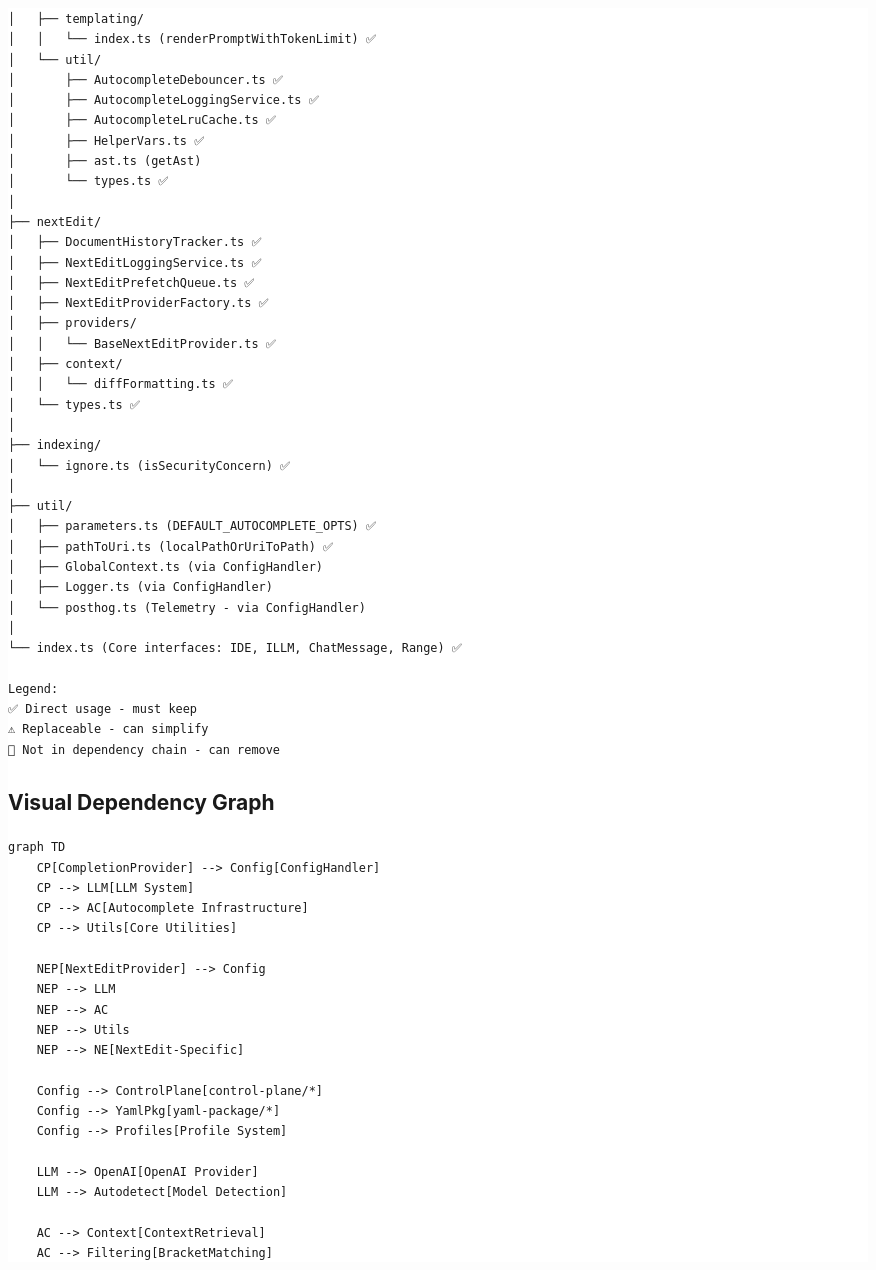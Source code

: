 ```
│   ├── templating/
│   │   └── index.ts (renderPromptWithTokenLimit) ✅
│   └── util/
│       ├── AutocompleteDebouncer.ts ✅
│       ├── AutocompleteLoggingService.ts ✅
│       ├── AutocompleteLruCache.ts ✅
│       ├── HelperVars.ts ✅
│       ├── ast.ts (getAst)
│       └── types.ts ✅
│
├── nextEdit/
│   ├── DocumentHistoryTracker.ts ✅
│   ├── NextEditLoggingService.ts ✅
│   ├── NextEditPrefetchQueue.ts ✅
│   ├── NextEditProviderFactory.ts ✅
│   ├── providers/
│   │   └── BaseNextEditProvider.ts ✅
│   ├── context/
│   │   └── diffFormatting.ts ✅
│   └── types.ts ✅
│
├── indexing/
│   └── ignore.ts (isSecurityConcern) ✅
│
├── util/
│   ├── parameters.ts (DEFAULT_AUTOCOMPLETE_OPTS) ✅
│   ├── pathToUri.ts (localPathOrUriToPath) ✅
│   ├── GlobalContext.ts (via ConfigHandler)
│   ├── Logger.ts (via ConfigHandler)
│   └── posthog.ts (Telemetry - via ConfigHandler)
│
└── index.ts (Core interfaces: IDE, ILLM, ChatMessage, Range) ✅

Legend:
✅ Direct usage - must keep
⚠️ Replaceable - can simplify
🔴 Not in dependency chain - can remove
```

## Visual Dependency Graph

```mermaid
graph TD
    CP[CompletionProvider] --> Config[ConfigHandler]
    CP --> LLM[LLM System]
    CP --> AC[Autocomplete Infrastructure]
    CP --> Utils[Core Utilities]

    NEP[NextEditProvider] --> Config
    NEP --> LLM
    NEP --> AC
    NEP --> Utils
    NEP --> NE[NextEdit-Specific]

    Config --> ControlPlane[control-plane/*]
    Config --> YamlPkg[yaml-package/*]
    Config --> Profiles[Profile System]

    LLM --> OpenAI[OpenAI Provider]
    LLM --> Autodetect[Model Detection]

    AC --> Context[ContextRetrieval]
    AC --> Filtering[BracketMatching]
```